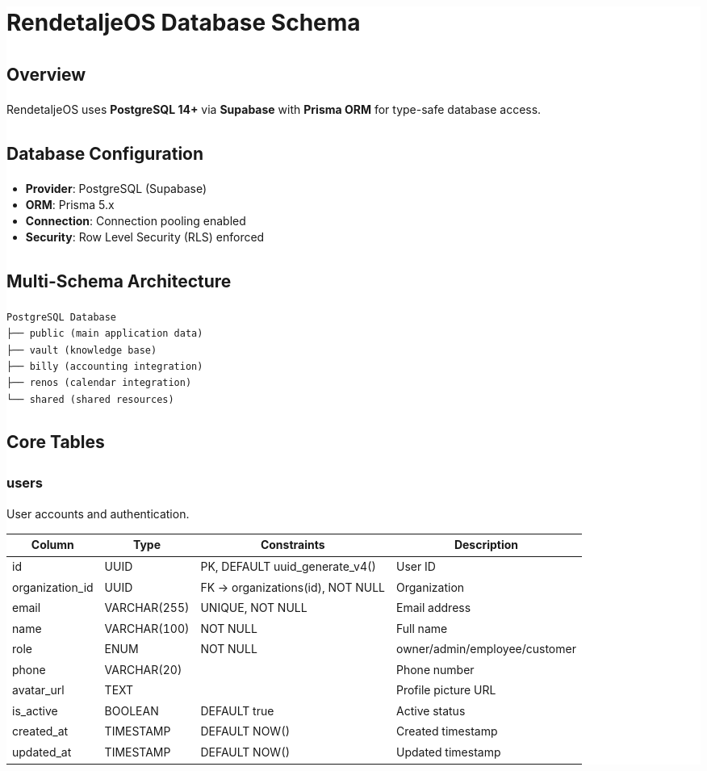 # RendetaljeOS Database Schema

## Overview

RendetaljeOS uses **PostgreSQL 14+** via **Supabase** with **Prisma ORM** for type-safe database access.

## Database Configuration

- **Provider**: PostgreSQL (Supabase)
- **ORM**: Prisma 5.x
- **Connection**: Connection pooling enabled
- **Security**: Row Level Security (RLS) enforced

## Multi-Schema Architecture

```
PostgreSQL Database
├── public (main application data)
├── vault (knowledge base)
├── billy (accounting integration)
├── renos (calendar integration)
└── shared (shared resources)
```

## Core Tables

### users

User accounts and authentication.

| Column | Type | Constraints | Description |
|--------|------|-------------|-------------|
| id | UUID | PK, DEFAULT uuid_generate_v4() | User ID |
| organization_id | UUID | FK → organizations(id), NOT NULL | Organization |
| email | VARCHAR(255) | UNIQUE, NOT NULL | Email address |
| name | VARCHAR(100) | NOT NULL | Full name |
| role | ENUM | NOT NULL | owner/admin/employee/customer |
| phone | VARCHAR(20) | | Phone number |
| avatar_url | TEXT | | Profile picture URL |
| is_active | BOOLEAN | DEFAULT true | Active status |
| created_at | TIMESTAMP | DEFAULT NOW() | Created timestamp |
| updated_at | TIMESTAMP | DEFAULT NOW() | Updated timestamp |
